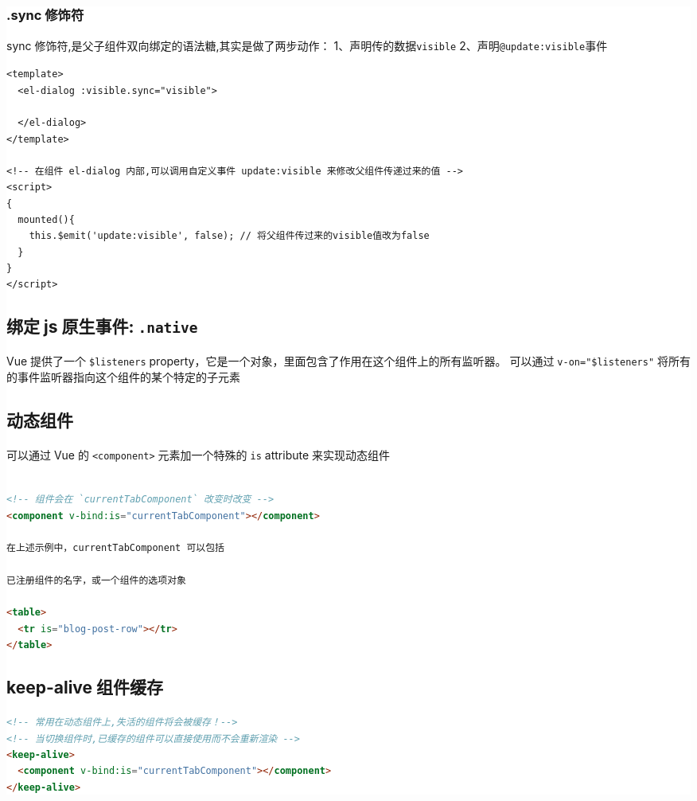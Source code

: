 ### .sync 修饰符

sync 修饰符,是父子组件双向绑定的语法糖,其实是做了两步动作：
1、声明传的数据`visible`
2、声明`@update:visible`事件

```Vue
<template>
  <el-dialog :visible.sync="visible">

  </el-dialog>
</template>

<!-- 在组件 el-dialog 内部,可以调用自定义事件 update:visible 来修改父组件传递过来的值 -->
<script>
{
  mounted(){
    this.$emit('update:visible', false); // 将父组件传过来的visible值改为false
  }
}
</script>
```

## 绑定 js 原生事件: `.native`

Vue 提供了一个 `$listeners` property，它是一个对象，里面包含了作用在这个组件上的所有监听器。
可以通过 `v-on="$listeners"` 将所有的事件监听器指向这个组件的某个特定的子元素

## 动态组件

可以通过 Vue 的 `<component>` 元素加一个特殊的 `is` attribute 来实现动态组件

```HTML

<!-- 组件会在 `currentTabComponent` 改变时改变 -->
<component v-bind:is="currentTabComponent"></component>

在上述示例中，currentTabComponent 可以包括

已注册组件的名字，或一个组件的选项对象

<table>
  <tr is="blog-post-row"></tr>
</table>
```

## keep-alive 组件缓存

```HTML
<!-- 常用在动态组件上,失活的组件将会被缓存！-->
<!-- 当切换组件时,已缓存的组件可以直接使用而不会重新渲染 -->
<keep-alive>
  <component v-bind:is="currentTabComponent"></component>
</keep-alive>

```
